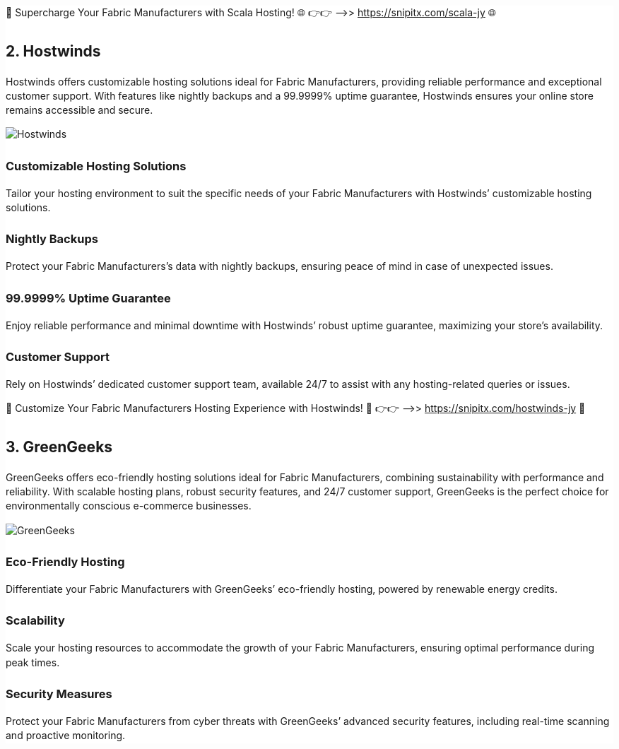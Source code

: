 🚀 Supercharge Your Fabric Manufacturers with Scala Hosting! 🌐
👉👉 -->> https://snipitx.com/scala-jy 🌐

## 2. Hostwinds

Hostwinds offers customizable hosting solutions ideal for Fabric Manufacturers, providing reliable performance and exceptional customer support. With features like nightly backups and a 99.9999% uptime guarantee, Hostwinds ensures your online store remains accessible and secure.

![Hostwinds](https://i.imgur.com/53aSNXx.jpeg "Hostwinds Hosting")

### Customizable Hosting Solutions
Tailor your hosting environment to suit the specific needs of your Fabric Manufacturers with Hostwinds’ customizable hosting solutions.

### Nightly Backups
Protect your Fabric Manufacturers’s data with nightly backups, ensuring peace of mind in case of unexpected issues.

### 99.9999% Uptime Guarantee
Enjoy reliable performance and minimal downtime with Hostwinds’ robust uptime guarantee, maximizing your store’s availability.

### Customer Support
Rely on Hostwinds’ dedicated customer support team, available 24/7 to assist with any hosting-related queries or issues.

🌟 Customize Your Fabric Manufacturers Hosting Experience with Hostwinds! 🚀
👉👉 -->> https://snipitx.com/hostwinds-jy 🚀


## 3. GreenGeeks

GreenGeeks offers eco-friendly hosting solutions ideal for Fabric Manufacturers, combining sustainability with performance and reliability. With scalable hosting plans, robust security features, and 24/7 customer support, GreenGeeks is the perfect choice for environmentally conscious e-commerce businesses.

![GreenGeeks](https://i.imgur.com/eEwuntu.jpg "GreenGeeks Hosting")

### Eco-Friendly Hosting
Differentiate your Fabric Manufacturers with GreenGeeks’ eco-friendly hosting, powered by renewable energy credits.

### Scalability
Scale your hosting resources to accommodate the growth of your Fabric Manufacturers, ensuring optimal performance during peak times.

### Security Measures
Protect your Fabric Manufacturers from cyber threats with GreenGeeks’ advanced security features, including real-time scanning and proactive monitoring.
